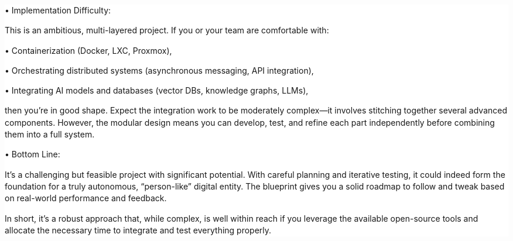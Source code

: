 • Implementation Difficulty:

This is an ambitious, multi-layered project. If you or your team are comfortable with:

• Containerization (Docker, LXC, Proxmox),

• Orchestrating distributed systems (asynchronous messaging, API integration),

• Integrating AI models and databases (vector DBs, knowledge graphs, LLMs),

then you’re in good shape. Expect the integration work to be moderately complex—it involves stitching together several advanced components. However, the modular design means you can develop, test, and refine each part independently before combining them into a full system.

• Bottom Line:

It’s a challenging but feasible project with significant potential. With careful planning and iterative testing, it could indeed form the foundation for a truly autonomous, “person-like” digital entity. The blueprint gives you a solid roadmap to follow and tweak based on real-world performance and feedback.

  

In short, it’s a robust approach that, while complex, is well within reach if you leverage the available open-source tools and allocate the necessary time to integrate and test everything properly.